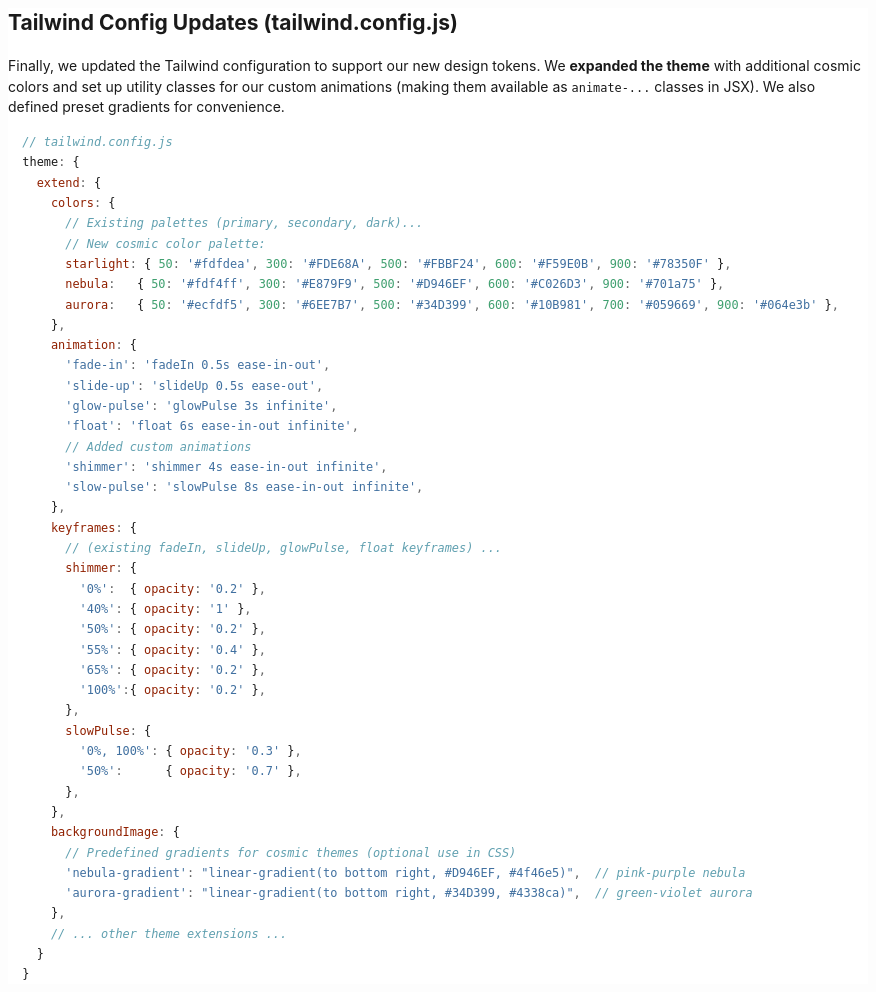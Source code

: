 ## Tailwind Config Updates (tailwind.config.js)

Finally, we updated the Tailwind configuration to support our new design tokens. We **expanded the theme** with additional cosmic colors and set up utility classes for our custom animations (making them available as `animate-...` classes in JSX). We also defined preset gradients for convenience.

```js
  // tailwind.config.js
  theme: {
    extend: {
      colors: {
        // Existing palettes (primary, secondary, dark)...
        // New cosmic color palette:
        starlight: { 50: '#fdfdea', 300: '#FDE68A', 500: '#FBBF24', 600: '#F59E0B', 900: '#78350F' },
        nebula:   { 50: '#fdf4ff', 300: '#E879F9', 500: '#D946EF', 600: '#C026D3', 900: '#701a75' },
        aurora:   { 50: '#ecfdf5', 300: '#6EE7B7', 500: '#34D399', 600: '#10B981', 700: '#059669', 900: '#064e3b' },
      },
      animation: {
        'fade-in': 'fadeIn 0.5s ease-in-out',
        'slide-up': 'slideUp 0.5s ease-out',
        'glow-pulse': 'glowPulse 3s infinite',
        'float': 'float 6s ease-in-out infinite',
        // Added custom animations
        'shimmer': 'shimmer 4s ease-in-out infinite',
        'slow-pulse': 'slowPulse 8s ease-in-out infinite',
      },
      keyframes: {
        // (existing fadeIn, slideUp, glowPulse, float keyframes) ...
        shimmer: {
          '0%':  { opacity: '0.2' },
          '40%': { opacity: '1' },
          '50%': { opacity: '0.2' },
          '55%': { opacity: '0.4' },
          '65%': { opacity: '0.2' },
          '100%':{ opacity: '0.2' },
        },
        slowPulse: {
          '0%, 100%': { opacity: '0.3' },
          '50%':      { opacity: '0.7' },
        },
      },
      backgroundImage: {
        // Predefined gradients for cosmic themes (optional use in CSS)
        'nebula-gradient': "linear-gradient(to bottom right, #D946EF, #4f46e5)",  // pink-purple nebula
        'aurora-gradient': "linear-gradient(to bottom right, #34D399, #4338ca)",  // green-violet aurora
      },
      // ... other theme extensions ...
    }
  }
```
